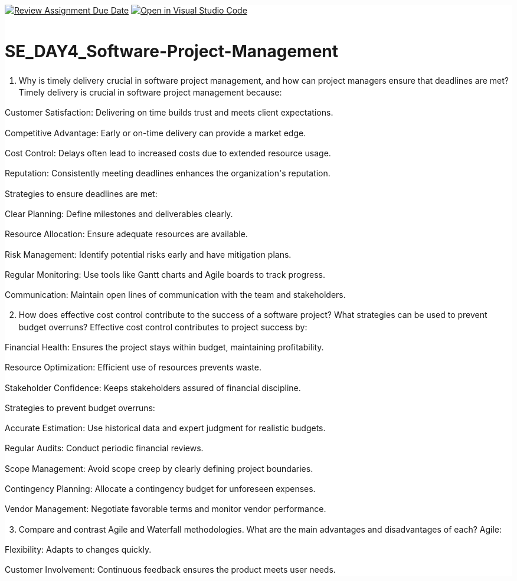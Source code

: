 [![Review Assignment Due Date](https://classroom.github.com/assets/deadline-readme-button-22041afd0340ce965d47ae6ef1cefeee28c7c493a6346c4f15d667ab976d596c.svg)](https://classroom.github.com/a/9pw6JKcu)
[![Open in Visual Studio Code](https://classroom.github.com/assets/open-in-vscode-2e0aaae1b6195c2367325f4f02e2d04e9abb55f0b24a779b69b11b9e10269abc.svg)](https://classroom.github.com/online_ide?assignment_repo_id=18472309&assignment_repo_type=AssignmentRepo)
# SE_DAY4_Software-Project-Management
1. Why is timely delivery crucial in software project management, and how can project managers ensure that deadlines are met?
Timely delivery is crucial in software project management because:

Customer Satisfaction: Delivering on time builds trust and meets client expectations.

Competitive Advantage: Early or on-time delivery can provide a market edge.

Cost Control: Delays often lead to increased costs due to extended resource usage.

Reputation: Consistently meeting deadlines enhances the organization's reputation.

Strategies to ensure deadlines are met:

Clear Planning: Define milestones and deliverables clearly.

Resource Allocation: Ensure adequate resources are available.

Risk Management: Identify potential risks early and have mitigation plans.

Regular Monitoring: Use tools like Gantt charts and Agile boards to track progress.

Communication: Maintain open lines of communication with the team and stakeholders.

2. How does effective cost control contribute to the success of a software project? What strategies can be used to prevent budget overruns?
Effective cost control contributes to project success by:

Financial Health: Ensures the project stays within budget, maintaining profitability.

Resource Optimization: Efficient use of resources prevents waste.

Stakeholder Confidence: Keeps stakeholders assured of financial discipline.

Strategies to prevent budget overruns:

Accurate Estimation: Use historical data and expert judgment for realistic budgets.

Regular Audits: Conduct periodic financial reviews.

Scope Management: Avoid scope creep by clearly defining project boundaries.

Contingency Planning: Allocate a contingency budget for unforeseen expenses.

Vendor Management: Negotiate favorable terms and monitor vendor performance.

3. Compare and contrast Agile and Waterfall methodologies. What are the main advantages and disadvantages of each?
Agile:

Flexibility: Adapts to changes quickly.

Customer Involvement: Continuous feedback ensures the product meets user needs.
